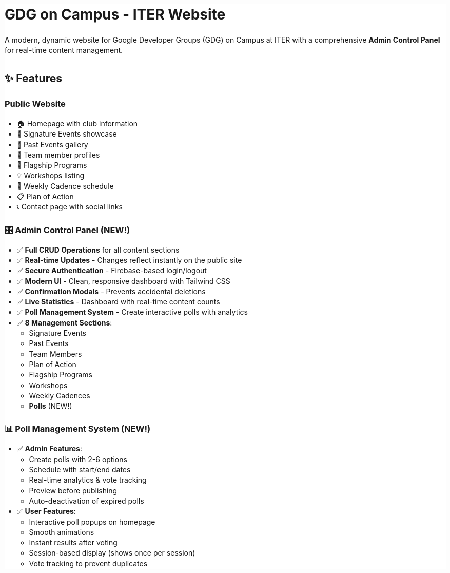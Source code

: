 # GDG on Campus - ITER Website

A modern, dynamic website for Google Developer Groups (GDG) on Campus at ITER with a comprehensive **Admin Control Panel** for real-time content management.

## ✨ Features

### Public Website
- 🏠 Homepage with club information
- 📅 Signature Events showcase
- 🎉 Past Events gallery
- 👥 Team member profiles
- 🚀 Flagship Programs
- 💡 Workshops listing
- 📆 Weekly Cadence schedule
- 📋 Plan of Action
- 📞 Contact page with social links

### 🎛️ Admin Control Panel (NEW!)
- ✅ **Full CRUD Operations** for all content sections
- ✅ **Real-time Updates** - Changes reflect instantly on the public site
- ✅ **Secure Authentication** - Firebase-based login/logout
- ✅ **Modern UI** - Clean, responsive dashboard with Tailwind CSS
- ✅ **Confirmation Modals** - Prevents accidental deletions
- ✅ **Live Statistics** - Dashboard with real-time content counts
- ✅ **Poll Management System** - Create interactive polls with analytics
- ✅ **8 Management Sections**:
  - Signature Events
  - Past Events
  - Team Members
  - Plan of Action
  - Flagship Programs
  - Workshops
  - Weekly Cadences
  - **Polls** (NEW!)

### 📊 Poll Management System (NEW!)
- ✅ **Admin Features**:
  - Create polls with 2-6 options
  - Schedule with start/end dates
  - Real-time analytics & vote tracking
  - Preview before publishing
  - Auto-deactivation of expired polls
- ✅ **User Features**:
  - Interactive poll popups on homepage
  - Smooth animations
  - Instant results after voting
  - Session-based display (shows once per session)
  - Vote tracking to prevent duplicates

